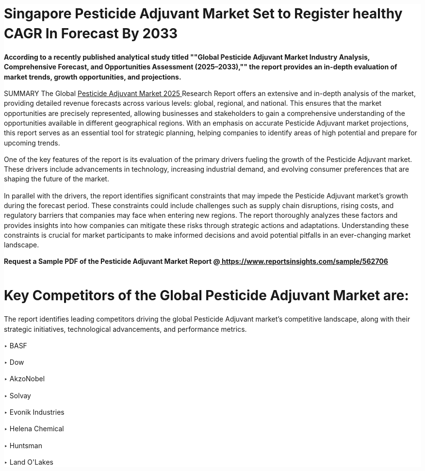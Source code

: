 # Singapore Pesticide Adjuvant Market Set to Register healthy CAGR In Forecast By 2033

<strong>According to a recently published analytical study titled ""Global Pesticide Adjuvant Market Industry Analysis, Comprehensive Forecast, and Opportunities Assessment (2025–2033),"" the report provides an in-depth evaluation of market trends, growth opportunities, and projections.</strong>

SUMMARY The Global <a href=https://www.reportsinsights.com/sample/562706>Pesticide Adjuvant Market 2025 </a> Research Report offers an extensive and in-depth analysis of the market, providing detailed revenue forecasts across various levels: global, regional, and national. This ensures that the market opportunities are precisely represented, allowing businesses and stakeholders to gain a comprehensive understanding of the opportunities available in different geographical regions. With an emphasis on accurate Pesticide Adjuvant market projections, this report serves as an essential tool for strategic planning, helping companies to identify areas of high potential and prepare for upcoming trends.

One of the key features of the report is its evaluation of the primary drivers fueling the growth of the Pesticide Adjuvant market. These drivers include advancements in technology, increasing industrial demand, and evolving consumer preferences that are shaping the future of the market. 

In parallel with the drivers, the report identifies significant constraints that may impede the Pesticide Adjuvant market’s growth during the forecast period. These constraints could include challenges such as supply chain disruptions, rising costs, and regulatory barriers that companies may face when entering new regions. The report thoroughly analyzes these factors and provides insights into how companies can mitigate these risks through strategic actions and adaptations. Understanding these constraints is crucial for market participants to make informed decisions and avoid potential pitfalls in an ever-changing market landscape.

<strong>Request a Sample PDF of the Pesticide Adjuvant Market Report </strong><strong>@<a href=https://www.reportsinsights.com/sample/562706> https://www.reportsinsights.com/sample/562706</a></strong></font>

# <strong>Key Competitors of the Global Pesticide Adjuvant Market are:</strong>

The report identifies leading competitors driving the global Pesticide Adjuvant market’s competitive landscape, along with their strategic initiatives, technological advancements, and performance metrics.

‣ BASF

‣ Dow

‣ AkzoNobel

‣ Solvay

‣ Evonik Industries

‣ Helena Chemical

‣ Huntsman

‣ Land O'Lakes
